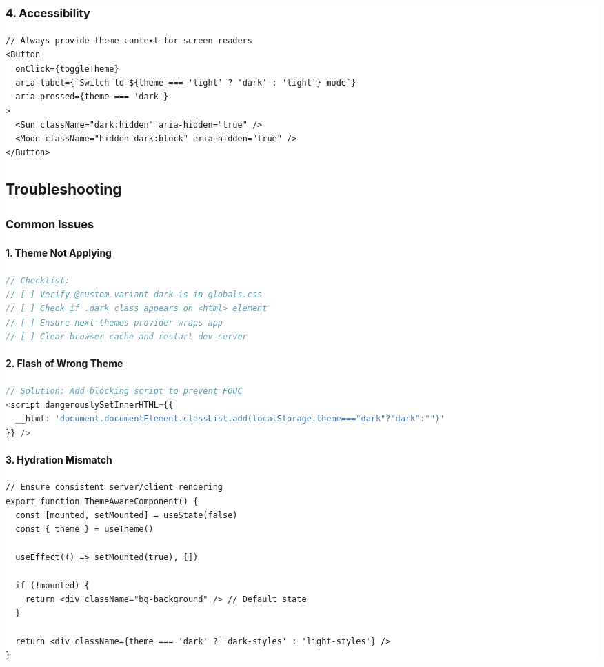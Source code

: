 ### 4. Accessibility

```tsx
// Always provide theme context for screen readers
<Button
  onClick={toggleTheme}
  aria-label={`Switch to ${theme === 'light' ? 'dark' : 'light'} mode`}
  aria-pressed={theme === 'dark'}
>
  <Sun className="dark:hidden" aria-hidden="true" />
  <Moon className="hidden dark:block" aria-hidden="true" />
</Button>
```

## Troubleshooting

### Common Issues

#### 1. Theme Not Applying
```typescript
// Checklist:
// [ ] Verify @custom-variant dark is in globals.css
// [ ] Check if .dark class appears on <html> element
// [ ] Ensure next-themes provider wraps app
// [ ] Clear browser cache and restart dev server
```

#### 2. Flash of Wrong Theme
```typescript
// Solution: Add blocking script to prevent FOUC
<script dangerouslySetInnerHTML={{
  __html: 'document.documentElement.classList.add(localStorage.theme==="dark"?"dark":"")'
}} />
```

#### 3. Hydration Mismatch
```tsx
// Ensure consistent server/client rendering
export function ThemeAwareComponent() {
  const [mounted, setMounted] = useState(false)
  const { theme } = useTheme()
  
  useEffect(() => setMounted(true), [])
  
  if (!mounted) {
    return <div className="bg-background" /> // Default state
  }
  
  return <div className={theme === 'dark' ? 'dark-styles' : 'light-styles'} />
}
```
